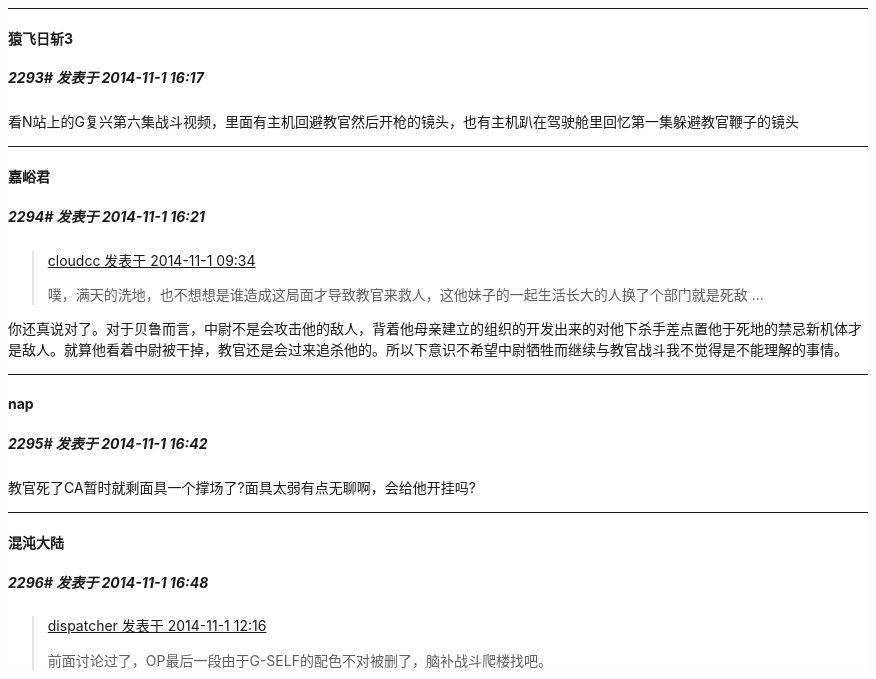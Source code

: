 


-----

####  猿飞日斩3  
##### 2293#       发表于 2014-11-1 16:17




看N站上的G复兴第六集战斗视频，里面有主机回避教官然后开枪的镜头，也有主机趴在驾驶舱里回忆第一集躲避教官鞭子的镜头







-----

####  嘉峪君  
##### 2294#       发表于 2014-11-1 16:21



<blockquote><a href="httphttps://bbs.saraba1st.com/2b/forum.php?mod=redirect&amp;goto=findpost&amp;pid=27092022&amp;ptid=1061969" target="_blank">cloudcc 发表于 2014-11-1 09:34</a>

噗，满天的洗地，也不想想是谁造成这局面才导致教官来救人，这他妹子的一起生活长大的人换了个部门就是死敌 ...</blockquote>
你还真说对了。对于贝鲁而言，中尉不是会攻击他的敌人，背着他母亲建立的组织的开发出来的对他下杀手差点置他于死地的禁忌新机体才是敌人。就算他看着中尉被干掉，教官还是会过来追杀他的。所以下意识不希望中尉牺牲而继续与教官战斗我不觉得是不能理解的事情。







-----

####  nap  
##### 2295#       发表于 2014-11-1 16:42




教官死了CA暂时就剩面具一个撑场了?面具太弱有点无聊啊，会给他开挂吗?







-----

####  混沌大陆  
##### 2296#       发表于 2014-11-1 16:48



<blockquote><a href="httphttps://bbs.saraba1st.com/2b/forum.php?mod=redirect&amp;goto=findpost&amp;pid=27093334&amp;ptid=1061969" target="_blank">dispatcher 发表于 2014-11-1 12:16</a>

前面讨论过了，OP最后一段由于G-SELF的配色不对被删了，脑补战斗爬楼找吧。

